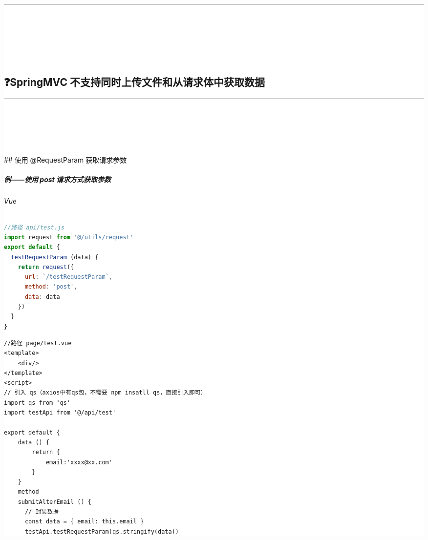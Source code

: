 

---

<div STYLE="page-break-after: always;">
    <br>
	<br>
	<br>
	<br>
	<br>
</div>

## ❓SpringMVC 不支持同时上传文件和从请求体中获取数据




---

<div STYLE="page-break-after: always;">
    <br>
	<br>
	<br>
	<br>
	<br>
</div>
## 使用 @RequestParam 获取请求参数

##### 例——使用 post 请求方式获取参数

###### Vue

```js
//路径 api/test.js
import request from '@/utils/request'
export default {
  testRequestParam (data) {
    return request({
      url: `/testRequestParam`,
      method: 'post',
      data: data
    })
  }
}
```

```vue
//路径 page/test.vue
<template>
	<div/>
</template>
<script>
// 引入 qs（axios中有qs包，不需要 npm insatll qs，直接引入即可）
import qs from 'qs'
import testApi from '@/api/test'

export default {
    data () {
    	return {
            email:'xxxx@xx.com'
    	}
    }
    method
    submitAlterEmail () {
      // 封装数据
      const data = { email: this.email }
      testApi.testRequestParam(qs.stringify(data))
```